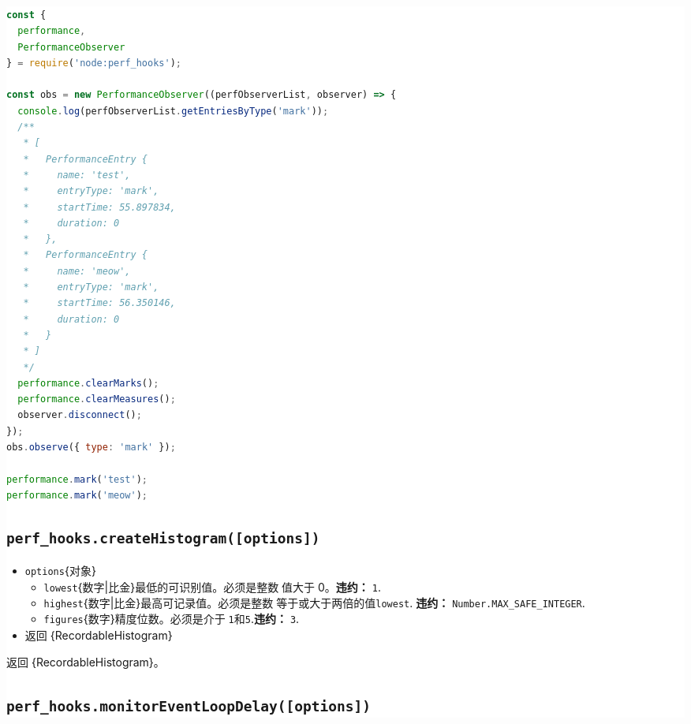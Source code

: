 ```js
const {
  performance,
  PerformanceObserver
} = require('node:perf_hooks');

const obs = new PerformanceObserver((perfObserverList, observer) => {
  console.log(perfObserverList.getEntriesByType('mark'));
  /**
   * [
   *   PerformanceEntry {
   *     name: 'test',
   *     entryType: 'mark',
   *     startTime: 55.897834,
   *     duration: 0
   *   },
   *   PerformanceEntry {
   *     name: 'meow',
   *     entryType: 'mark',
   *     startTime: 56.350146,
   *     duration: 0
   *   }
   * ]
   */
  performance.clearMarks();
  performance.clearMeasures();
  observer.disconnect();
});
obs.observe({ type: 'mark' });

performance.mark('test');
performance.mark('meow');
```

## `perf_hooks.createHistogram([options])`



*   `options`{对象}
    *   `lowest`{数字|比金}最低的可识别值。必须是整数
        值大于 0。**违约：** `1`.
    *   `highest`{数字|比金}最高可记录值。必须是整数
        等于或大于两倍的值`lowest`.
        **违约：** `Number.MAX_SAFE_INTEGER`.
    *   `figures`{数字}精度位数。必须是介于
        `1`和`5`.**违约：** `3`.
*   返回 {RecordableHistogram}

返回 {RecordableHistogram}。

## `perf_hooks.monitorEventLoopDelay([options])`


[Async Hooks]: async_hooks.md
[Fetch Timing Info]: https://fetch.spec.whatwg.org/#fetch-timing-info
[High Resolution Time]: https://www.w3.org/TR/hr-time-2
[Performance Timeline]: https://w3c.github.io/performance-timeline/
[Resource Timing]: https://www.w3.org/TR/resource-timing-2/
[User Timing]: https://www.w3.org/TR/user-timing/
[Web Performance APIs]: https://w3c.github.io/perf-timing-primer/
[Worker threads]: worker_threads.md#worker-threads
[`'exit'`]: process.md#event-exit
[`child_process.spawnSync()`]: child_process.md#child_processspawnsynccommand-args-options
[`process.hrtime()`]: process.md#processhrtimetime
[`timeOrigin`]: https://w3c.github.io/hr-time/#dom-performance-timeorigin
[`window.performance.toJSON`]: https://developer.mozilla.org/en-US/docs/Web/API/Performance/toJSON
[`window.performance`]: https://developer.mozilla.org/en-US/docs/Web/API/Window/performance